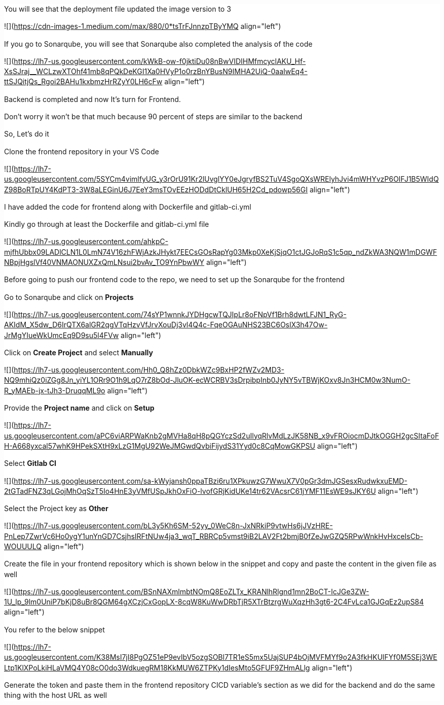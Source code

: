 You will see that the deployment file updated the image version to 3

![](https://cdn-images-1.medium.com/max/880/0*tsTrFJnnzpTByYMQ align="left")

If you go to Sonarqube, you will see that Sonarqube also completed the analysis of the code

![](https://lh7-us.googleusercontent.com/kWkB-ow-f0jktiDu08nBwVIDIHMfmcyclAKU_Hf-XsSJraj__WCLzwXTOhf41mb8qPQkDeKGI1Xa0HVyP1o0rzBnYBusN9IMHA2UiQ-0aaIwEq4-ttSJQitjQs_Rgoi2BAHu1kxbmzHrRZyY0LH6cFw align="left")

Backend is completed and now It’s turn for Frontend.

Don’t worry it won’t be that much because 90 percent of steps are similar to the backend

So, Let’s do it

Clone the frontend repository in your VS Code

![](https://lh7-us.googleusercontent.com/5SYCm4vimlfyUG_y3rOrU91Kr2lUvglYY0eJgryfBS2TuV4SgoQXsWRElyhJvi4mWHYvzP6OIFJ1B5WIdQZ98BoRTpUY4KdPT3-3W8aLEGinU6J7EeY3msTOvEEzHODdDtCklUH65H2Cd_pdowp56GI align="left")

I have added the code for frontend along with Dockerfile and gitlab-ci.yml

Kindly go through at least the Dockerfile and gitlab-ci.yml file

![](https://lh7-us.googleusercontent.com/ahkpC-mjfhUbbx09LADlCLN1L0LmN74V16zhFWjAzkJHykt7EECsGOsRapYg03Mkp0XeKjSjqO1ctJGJoRqS1c5qp_ndZkWA3NQW1mDGWFNBpjHgslVf40VNMAONUXZxQmLNsui2bvAv_TO9YnPbwWY align="left")

Before going to push our frontend code to the repo, we need to set up the Sonarqube for the frontend

Go to Sonarqube and click on **Projects**

![](https://lh7-us.googleusercontent.com/74sYP1wnnkJYDHgcwTQJIpLr8oFNpVf1Brh8dwtLFJN1_RyG-AKIdM_X5dw_D6IrQTX6alGR2qgVTqHzvVfJrvXouDj3vl4Q4c-FqeOGAuNHS23BC6OslX3h47Ow-JrMgYIueWkUmcEq9D9su5l4FVw align="left")

Click on **Create Project** and select **Manually**

![](https://lh7-us.googleusercontent.com/Hh0_Q8hZz0DbkWZc9BxHP2fWZv2MD3-NQ9mhiQz0iZGg8Jn_yiYL1ORr9O1h9LqO7rZ8bOd-JluOK-ecWCRBV3sDrpibpInb0JyNY5vTBWjKOxv8Jn3HCM0w3NumO-R_yMAEb-jx-tJh3-DruqqML9o align="left")

Provide the **Project name** and click on **Setup**

![](https://lh7-us.googleusercontent.com/aPC6viARPWaKnb2gMVHa8qH8pQGYczSd2uIlyqRlvMdLzJK58NB_x9vFROiocmDJtkOGGH2gcSItaFoFH-A668yxcal57whK9HPekSXtH9xLzG1MgU92WeJMGwdQvbiFijydS31Yyd0c8CqMowGKPSU align="left")

Select **Gitlab CI**

![](https://lh7-us.googleusercontent.com/sa-kWyjansh0ppaTBzi6ru1XPkuwzG7WwuX7V0pGr3dmJGSesxRudwkxuEMD-2tGTadFNZ3qLGojMhOqSzT5Io4HnE3yVMfUSpJkhOxFiO-lvofGRjKidUKe14tr62VAcsrC61jYMF11EsWE9sJKY6U align="left")

Select the Project key as **Other**

![](https://lh7-us.googleusercontent.com/bL3y5Kh6SM-52yy_0WeC8n-JxNRkiP9vtwHs6jJVzHRE-PnLep7ZwrVc6Ho0ygY1unYnGD7CsjhsIRFtNUw4ja3_wqT_RBRCp5vmst9iB2LAV2Ft2bmjB0fZeJwGZQ5RPwWnkHvHxceIsCb-WOUUULQ align="left")

Create the file in your frontend repository which is shown below in the snippet and copy and paste the content in the given file as well

![](https://lh7-us.googleusercontent.com/BSnNAXmlmbtNOmQ8EoZLTx_KRANlhRlgnd1mn2BoCT-IcJGe3ZW-1U_lp_9lm0UniP7bKjD8uBr8QGM64gXCzjCxGopLX-8cqW8KuWwDRbTjR5XTrBtzrgWuXqzHh3gt6-2C4FvLca1GJGqEz2upS84 align="left")

You refer to the below snippet

![](https://lh7-us.googleusercontent.com/K38MsI7jI8PgOZ51eP9evIbV5ozgSOBl7TR1eS5mx5UajSUP4bOjMVFMYf9o2A3fkHKUlFYf0M5SEj3WELtp1KlXPoLkiHLaVMQ4Y08cO0do3WdkuegRM18KkMUW6ZTPKy1dIesMto5GFUF9ZHmALlg align="left")

Generate the token and paste them in the frontend repository CICD variable’s section as we did for the backend and do the same thing with the host URL as well
